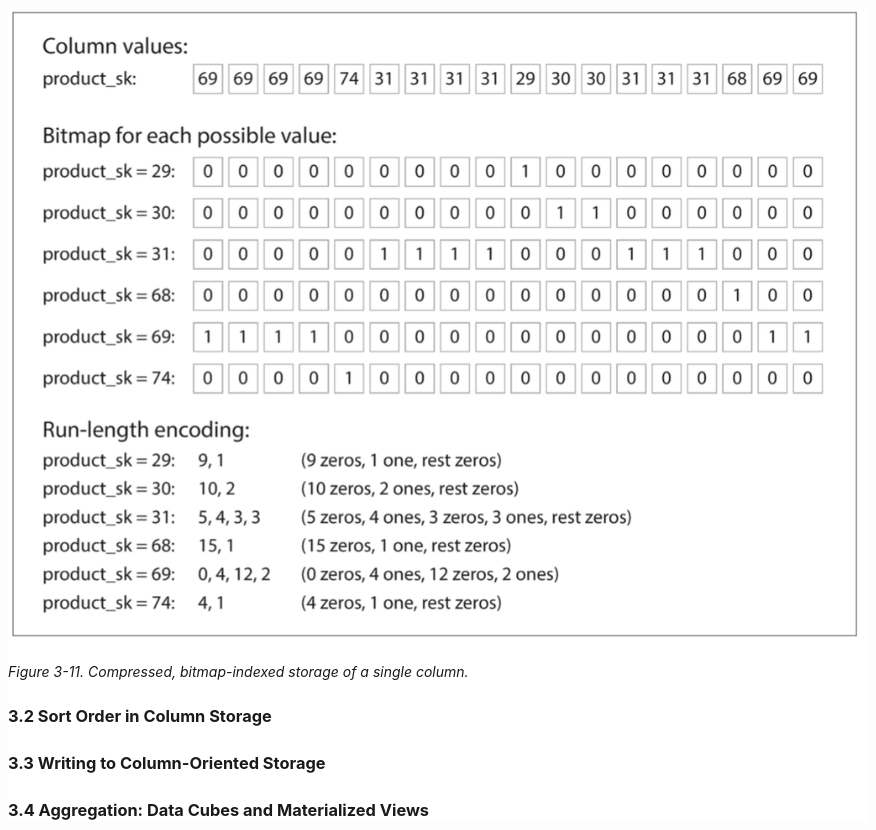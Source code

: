 ![](img/fig3-11.png)

_Figure 3-11. Compressed, bitmap-indexed storage of a single column._

### 3.2 Sort Order in Column Storage

### 3.3 Writing to Column-Oriented Storage

### 3.4 Aggregation: Data Cubes and Materialized Views
